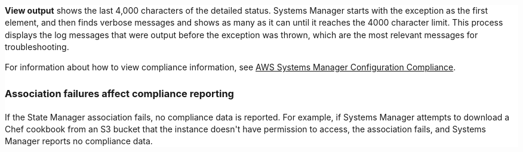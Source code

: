 **View output** shows the last 4,000 characters of the detailed status\. Systems Manager starts with the exception as the first element, and then finds verbose messages and shows as many as it can until it reaches the 4000 character limit\. This process displays the log messages that were output before the exception was thrown, which are the most relevant messages for troubleshooting\.

For information about how to view compliance information, see [AWS Systems Manager Configuration Compliance](systems-manager-compliance.md)\.

### Association failures affect compliance reporting<a name="state-manager-chef-compliance-reporting"></a>

If the State Manager association fails, no compliance data is reported\. For example, if Systems Manager attempts to download a Chef cookbook from an S3 bucket that the instance doesn't have permission to access, the association fails, and Systems Manager reports no compliance data\.